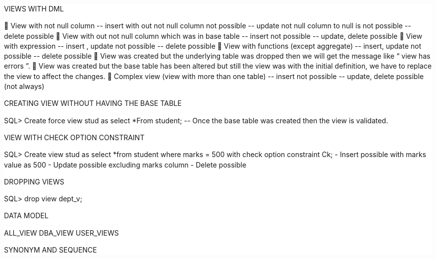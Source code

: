 VIEWS WITH DML

	View with not null column  --  insert with out not null column not possible
                                                        --  update not null column to null is not possible
                                                             --  delete possible
	View with out not null column which was in base table -- insert not possible
                                                                                                     -- update, delete possible
	View with expression -- insert , update not possible
                                               -- delete possible
	View with  functions (except aggregate) -- insert, update not possible
                                                                              -- delete possible
	View was created but the underlying table was dropped then we will get the message like “ view has errors ”.
	View was created but the base table has been altered but still the view was with the initial definition, we have to replace the view to affect the changes.
	Complex view (view with more than one table) -- insert not possible
	          				                          -- update, delete possible (not always)

CREATING VIEW WITHOUT HAVING THE BASE TABLE

SQL> Create force view stud as select *From student;
       -- Once the base table was created then the view is validated.

VIEW WITH CHECK OPTION CONSTRAINT

SQL> Create view stud as select *from student where marks = 500 with check option 
         constraint Ck;
       - Insert possible with marks value as 500
       - Update possible excluding marks column
       - Delete possible

DROPPING VIEWS

SQL> drop view dept_v;

DATA MODEL

ALL_VIEW
DBA_VIEW
USER_VIEWS


























SYNONYM AND SEQUENCE
